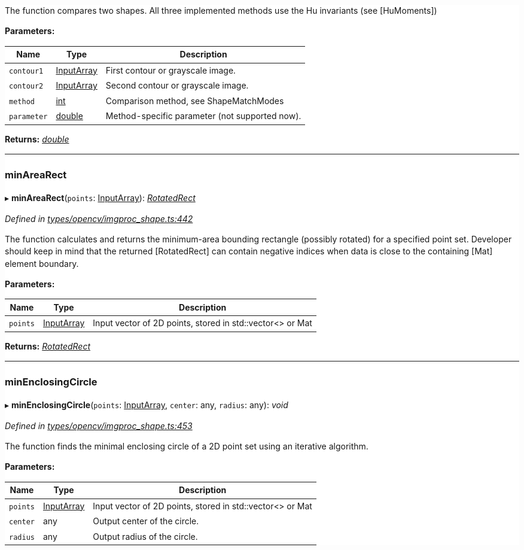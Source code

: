 The function compares two shapes. All three implemented methods use the Hu invariants (see
[HuMoments])

**Parameters:**

Name | Type | Description |
------ | ------ | ------ |
`contour1` | [InputArray](_types_opencv__hacks_.md#inputarray) | First contour or grayscale image.  |
`contour2` | [InputArray](_types_opencv__hacks_.md#inputarray) | Second contour or grayscale image.  |
`method` | [int](_types_opencv__hacks_.md#int) | Comparison method, see ShapeMatchModes  |
`parameter` | [double](_types_opencv__hacks_.md#double) | Method-specific parameter (not supported now).  |

**Returns:** *[double](_types_opencv__hacks_.md#double)*

___

###  minAreaRect

▸ **minAreaRect**(`points`: [InputArray](_types_opencv__hacks_.md#inputarray)): *[RotatedRect](../classes/_types_opencv_rotatedrect_.rotatedrect.md)*

*Defined in [types/opencv/imgproc_shape.ts:442](https://github.com/cancerberoSgx/mirada/blob/f0c0267/mirada/src/types/opencv/imgproc_shape.ts#L442)*

The function calculates and returns the minimum-area bounding rectangle (possibly rotated) for a
specified point set. Developer should keep in mind that the returned [RotatedRect] can contain
negative indices when data is close to the containing [Mat] element boundary.

**Parameters:**

Name | Type | Description |
------ | ------ | ------ |
`points` | [InputArray](_types_opencv__hacks_.md#inputarray) | Input vector of 2D points, stored in std::vector<> or Mat  |

**Returns:** *[RotatedRect](../classes/_types_opencv_rotatedrect_.rotatedrect.md)*

___

###  minEnclosingCircle

▸ **minEnclosingCircle**(`points`: [InputArray](_types_opencv__hacks_.md#inputarray), `center`: any, `radius`: any): *void*

*Defined in [types/opencv/imgproc_shape.ts:453](https://github.com/cancerberoSgx/mirada/blob/f0c0267/mirada/src/types/opencv/imgproc_shape.ts#L453)*

The function finds the minimal enclosing circle of a 2D point set using an iterative algorithm.

**Parameters:**

Name | Type | Description |
------ | ------ | ------ |
`points` | [InputArray](_types_opencv__hacks_.md#inputarray) | Input vector of 2D points, stored in std::vector<> or Mat  |
`center` | any | Output center of the circle.  |
`radius` | any | Output radius of the circle.  |
